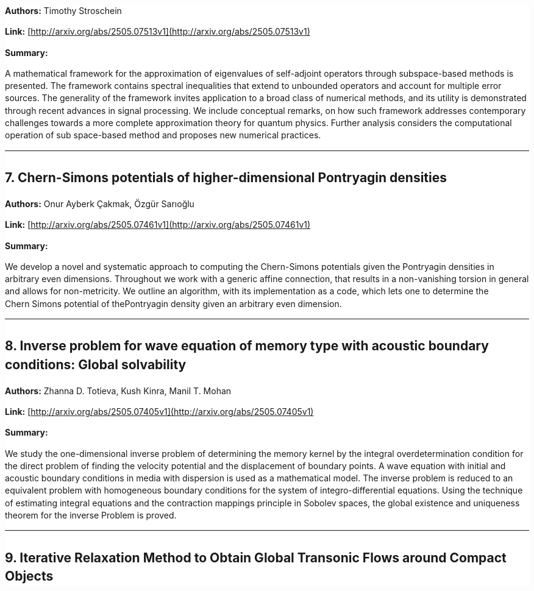 **Authors:** Timothy Stroschein

**Link:** [http://arxiv.org/abs/2505.07513v1](http://arxiv.org/abs/2505.07513v1)

**Summary:**

A mathematical framework for the approximation of eigenvalues of self-adjoint operators through subspace-based methods is presented. The framework contains spectral inequalities that extend to unbounded operators and account for multiple error sources. The generality of the framework invites application to a broad class of numerical methods, and its utility is demonstrated through recent advances in signal processing. We include conceptual remarks, on how such framework addresses contemporary challenges towards a more complete approximation theory for quantum physics.   Further analysis considers the computational operation of sub space-based method and proposes new numerical practices.

---

## 7. Chern-Simons potentials of higher-dimensional Pontryagin densities

**Authors:** Onur Ayberk Çakmak, Özgür Sarıoğlu

**Link:** [http://arxiv.org/abs/2505.07461v1](http://arxiv.org/abs/2505.07461v1)

**Summary:**

We develop a novel and systematic approach to computing the Chern-Simons potentials given the Pontryagin densities in arbitrary even dimensions. Throughout we work with a generic affine connection, that results in a non-vanishing torsion in general and allows for non-metricity. We outline an algorithm, with its implementation as a code, which lets one to determine the Chern Simons potential of thePontryagin density given an arbitrary even dimension.

---

## 8. Inverse problem for wave equation of memory type with acoustic boundary   conditions: Global solvability

**Authors:** Zhanna D. Totieva, Kush Kinra, Manil T. Mohan

**Link:** [http://arxiv.org/abs/2505.07405v1](http://arxiv.org/abs/2505.07405v1)

**Summary:**

We study the one-dimensional inverse problem of determining the memory kernel by the integral overdetermination condition for the direct problem of finding the velocity potential and the displacement of boundary points. A wave equation with initial and acoustic boundary conditions in media with dispersion is used as a mathematical model. The inverse problem is reduced to an equivalent problem with homogeneous boundary conditions for the system of integro-differential equations. Using the technique of estimating integral equations and the contraction mappings principle in Sobolev spaces, the global existence and uniqueness theorem for the inverse Problem is proved.

---

## 9. Iterative Relaxation Method to Obtain Global Transonic Flows around   Compact Objects
